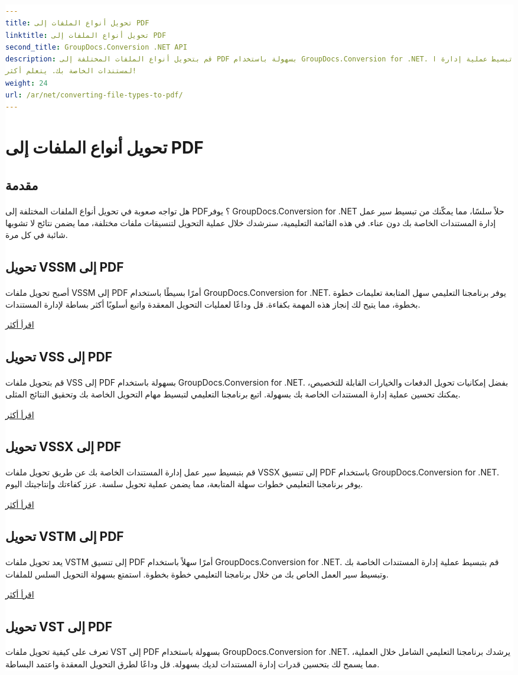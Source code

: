 ```yaml
---
title: تحويل أنواع الملفات إلى PDF
linktitle: تحويل أنواع الملفات إلى PDF
second_title: GroupDocs.Conversion .NET API
description: قم بتحويل أنواع الملفات المختلفة إلى PDF بسهولة باستخدام GroupDocs.Conversion for .NET. تبسيط عملية إدارة المستندات الخاصة بك. يتعلم أكثر!
weight: 24
url: /ar/net/converting-file-types-to-pdf/
---
```


# تحويل أنواع الملفات إلى PDF

## مقدمة

هل تواجه صعوبة في تحويل أنواع الملفات المختلفة إلى PDF؟ يوفر GroupDocs.Conversion for .NET حلاً سلسًا، مما يمكّنك من تبسيط سير عمل إدارة المستندات الخاصة بك دون عناء. في هذه القائمة التعليمية، سنرشدك خلال عملية التحويل لتنسيقات ملفات مختلفة، مما يضمن نتائج لا تشوبها شائبة في كل مرة.

## تحويل VSSM إلى PDF
أصبح تحويل ملفات VSSM إلى PDF أمرًا بسيطًا باستخدام GroupDocs.Conversion for .NET. يوفر برنامجنا التعليمي سهل المتابعة تعليمات خطوة بخطوة، مما يتيح لك إنجاز هذه المهمة بكفاءة. قل وداعًا لعمليات التحويل المعقدة واتبع أسلوبًا أكثر بساطة لإدارة المستندات.

[اقرأ أكثر](./convert-vssm-to-pdf/)

## تحويل VSS إلى PDF
قم بتحويل ملفات VSS إلى PDF بسهولة باستخدام GroupDocs.Conversion for .NET. بفضل إمكانيات تحويل الدفعات والخيارات القابلة للتخصيص، يمكنك تحسين عملية إدارة المستندات الخاصة بك بسهولة. اتبع برنامجنا التعليمي لتبسيط مهام التحويل الخاصة بك وتحقيق النتائج المثلى.

[اقرأ أكثر](./convert-vss-to-pdf/)

## تحويل VSSX إلى PDF
قم بتبسيط سير عمل إدارة المستندات الخاصة بك عن طريق تحويل ملفات VSSX إلى تنسيق PDF باستخدام GroupDocs.Conversion for .NET. يوفر برنامجنا التعليمي خطوات سهلة المتابعة، مما يضمن عملية تحويل سلسة. عزز كفاءتك وإنتاجيتك اليوم.

[اقرأ أكثر](./convert-vssx-to-pdf/)

## تحويل VSTM إلى PDF
يعد تحويل ملفات VSTM إلى تنسيق PDF أمرًا سهلاً باستخدام GroupDocs.Conversion for .NET. قم بتبسيط عملية إدارة المستندات الخاصة بك وتبسيط سير العمل الخاص بك من خلال برنامجنا التعليمي خطوة بخطوة. استمتع بسهولة التحويل السلس للملفات.

[اقرأ أكثر](./convert-vstm-to-pdf/)

## تحويل VST إلى PDF
تعرف على كيفية تحويل ملفات VST إلى PDF بسهولة باستخدام GroupDocs.Conversion for .NET. يرشدك برنامجنا التعليمي الشامل خلال العملية، مما يسمح لك بتحسين قدرات إدارة المستندات لديك بسهولة. قل وداعًا لطرق التحويل المعقدة واعتمد البساطة.
